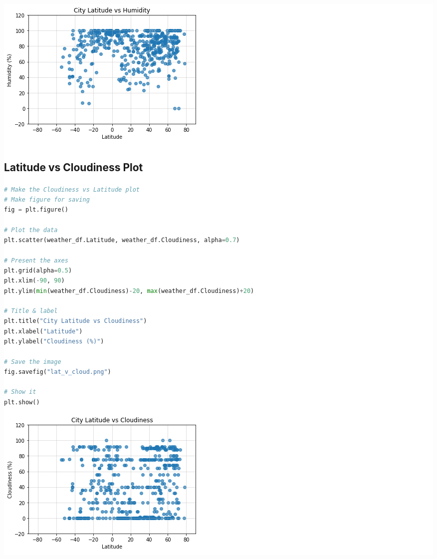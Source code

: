 
![png](output_15_0.png)


## Latitude vs Cloudiness Plot


```python
# Make the Cloudiness vs Latitude plot
# Make figure for saving
fig = plt.figure()

# Plot the data
plt.scatter(weather_df.Latitude, weather_df.Cloudiness, alpha=0.7)

# Present the axes
plt.grid(alpha=0.5)
plt.xlim(-90, 90)
plt.ylim(min(weather_df.Cloudiness)-20, max(weather_df.Cloudiness)+20)

# Title & label
plt.title("City Latitude vs Cloudiness")
plt.xlabel("Latitude")
plt.ylabel("Cloudiness (%)")

# Save the image
fig.savefig("lat_v_cloud.png")

# Show it
plt.show()
```


![png](output_17_0.png)
